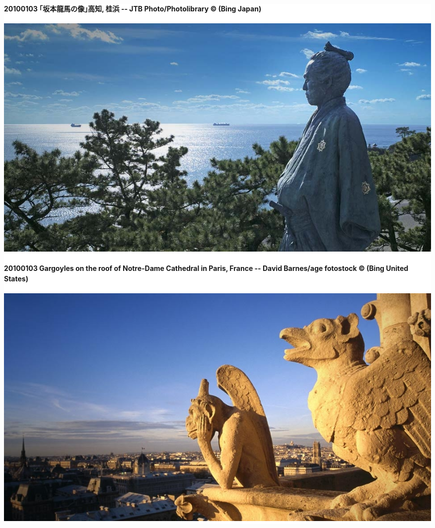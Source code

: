 #### 20100103 ｢坂本龍馬の像｣高知, 桂浜 -- JTB Photo/Photolibrary © (Bing Japan)

![](20100103_Ryoma.jpg)

#### 20100103 Gargoyles on the roof of Notre-Dame Cathedral in Paris, France -- David Barnes/age fotostock © (Bing United States)

![](20100103_Gargoyles.jpg)
